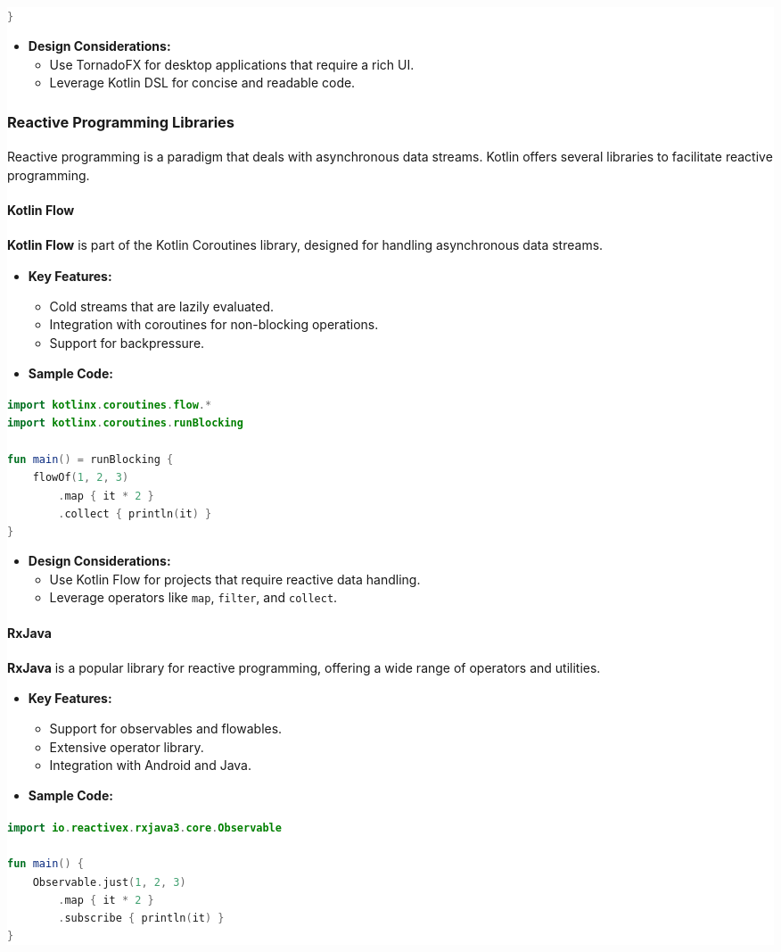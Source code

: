 ```kotlin
}
```

- **Design Considerations:**
  - Use TornadoFX for desktop applications that require a rich UI.
  - Leverage Kotlin DSL for concise and readable code.

### Reactive Programming Libraries

Reactive programming is a paradigm that deals with asynchronous data streams. Kotlin offers several libraries to facilitate reactive programming.

#### Kotlin Flow

**Kotlin Flow** is part of the Kotlin Coroutines library, designed for handling asynchronous data streams.

- **Key Features:**
  - Cold streams that are lazily evaluated.
  - Integration with coroutines for non-blocking operations.
  - Support for backpressure.

- **Sample Code:**

```kotlin
import kotlinx.coroutines.flow.*
import kotlinx.coroutines.runBlocking

fun main() = runBlocking {
    flowOf(1, 2, 3)
        .map { it * 2 }
        .collect { println(it) }
}
```

- **Design Considerations:**
  - Use Kotlin Flow for projects that require reactive data handling.
  - Leverage operators like `map`, `filter`, and `collect`.

#### RxJava

**RxJava** is a popular library for reactive programming, offering a wide range of operators and utilities.

- **Key Features:**
  - Support for observables and flowables.
  - Extensive operator library.
  - Integration with Android and Java.

- **Sample Code:**

```kotlin
import io.reactivex.rxjava3.core.Observable

fun main() {
    Observable.just(1, 2, 3)
        .map { it * 2 }
        .subscribe { println(it) }
}
```
